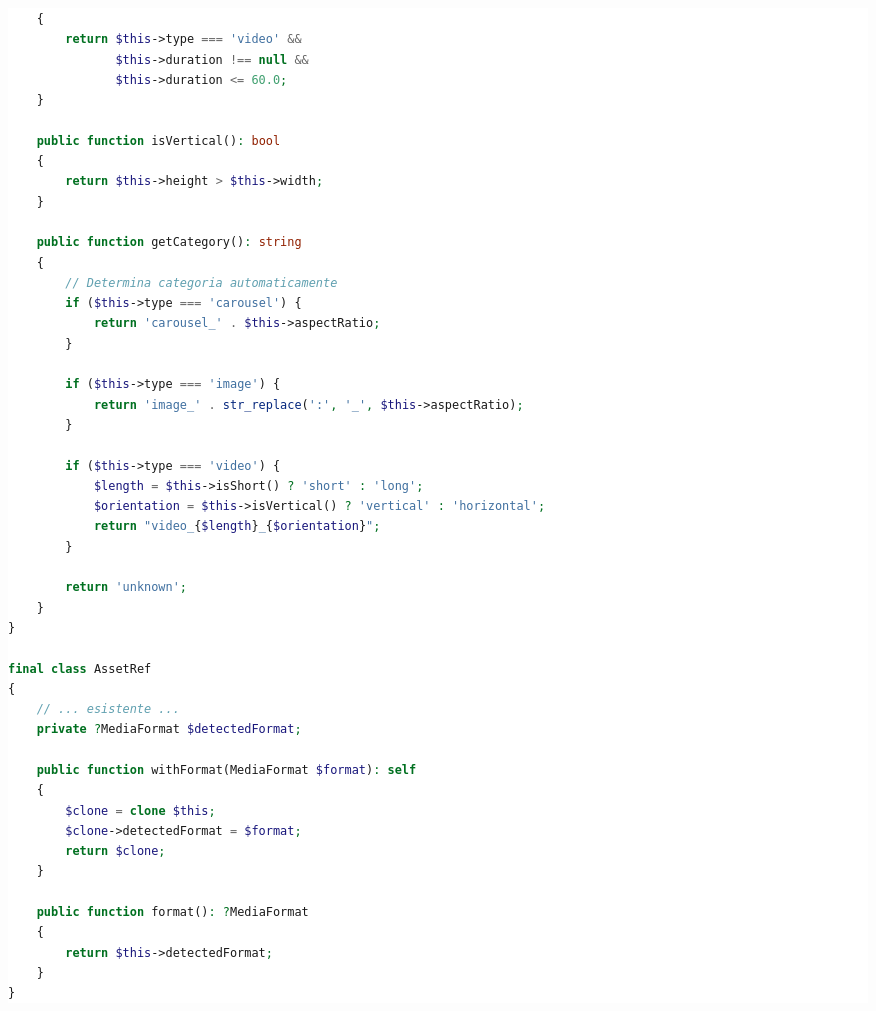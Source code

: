 ```php
    {
        return $this->type === 'video' && 
               $this->duration !== null && 
               $this->duration <= 60.0;
    }
    
    public function isVertical(): bool
    {
        return $this->height > $this->width;
    }
    
    public function getCategory(): string
    {
        // Determina categoria automaticamente
        if ($this->type === 'carousel') {
            return 'carousel_' . $this->aspectRatio;
        }
        
        if ($this->type === 'image') {
            return 'image_' . str_replace(':', '_', $this->aspectRatio);
        }
        
        if ($this->type === 'video') {
            $length = $this->isShort() ? 'short' : 'long';
            $orientation = $this->isVertical() ? 'vertical' : 'horizontal';
            return "video_{$length}_{$orientation}";
        }
        
        return 'unknown';
    }
}

final class AssetRef
{
    // ... esistente ...
    private ?MediaFormat $detectedFormat;
    
    public function withFormat(MediaFormat $format): self
    {
        $clone = clone $this;
        $clone->detectedFormat = $format;
        return $clone;
    }
    
    public function format(): ?MediaFormat
    {
        return $this->detectedFormat;
    }
}
```
